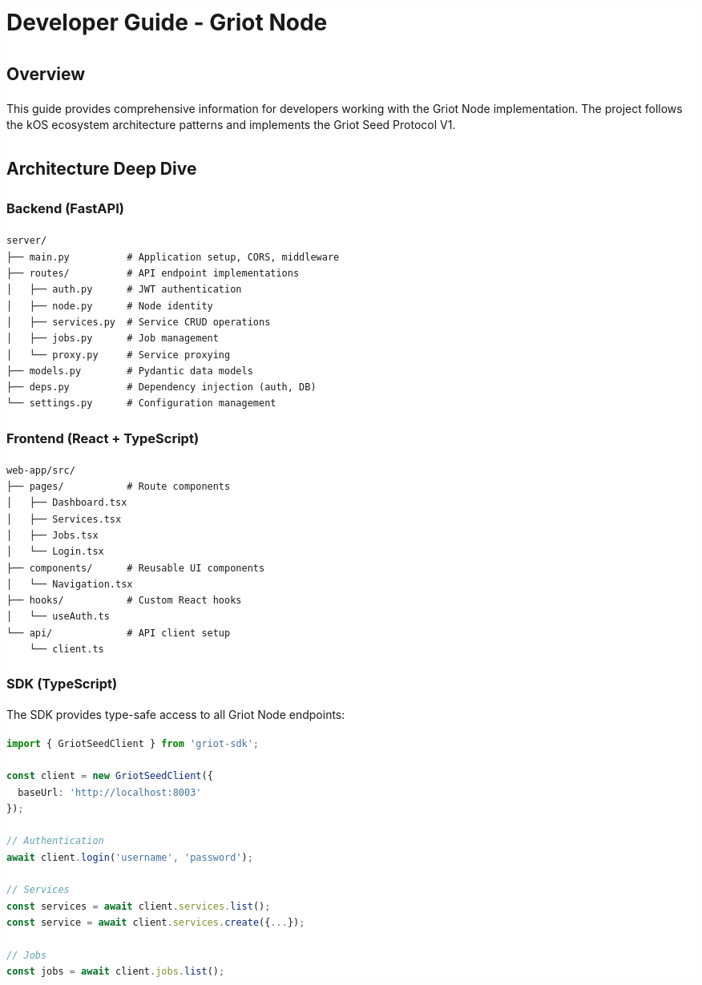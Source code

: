 # Developer Guide - Griot Node

## Overview

This guide provides comprehensive information for developers working with the Griot Node implementation. The project follows the kOS ecosystem architecture patterns and implements the Griot Seed Protocol V1.

## Architecture Deep Dive

### Backend (FastAPI)

```
server/
├── main.py          # Application setup, CORS, middleware
├── routes/          # API endpoint implementations
│   ├── auth.py      # JWT authentication
│   ├── node.py      # Node identity
│   ├── services.py  # Service CRUD operations
│   ├── jobs.py      # Job management
│   └── proxy.py     # Service proxying
├── models.py        # Pydantic data models
├── deps.py          # Dependency injection (auth, DB)
└── settings.py      # Configuration management
```

### Frontend (React + TypeScript)

```
web-app/src/
├── pages/           # Route components
│   ├── Dashboard.tsx
│   ├── Services.tsx
│   ├── Jobs.tsx
│   └── Login.tsx
├── components/      # Reusable UI components
│   └── Navigation.tsx
├── hooks/           # Custom React hooks
│   └── useAuth.ts
└── api/             # API client setup
    └── client.ts
```

### SDK (TypeScript)

The SDK provides type-safe access to all Griot Node endpoints:

```typescript
import { GriotSeedClient } from 'griot-sdk';

const client = new GriotSeedClient({ 
  baseUrl: 'http://localhost:8003' 
});

// Authentication
await client.login('username', 'password');

// Services
const services = await client.services.list();
const service = await client.services.create({...});

// Jobs
const jobs = await client.jobs.list();
```